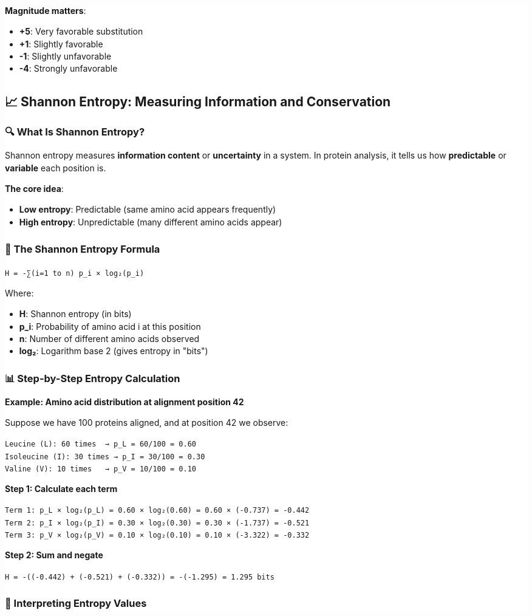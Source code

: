 **Magnitude matters**:
- **+5**: Very favorable substitution
- **+1**: Slightly favorable 
- **-1**: Slightly unfavorable
- **-4**: Strongly unfavorable

## 📈 Shannon Entropy: Measuring Information and Conservation

### 🔍 What Is Shannon Entropy?

Shannon entropy measures **information content** or **uncertainty** in a system. In protein analysis, it tells us how **predictable** or **variable** each position is.

**The core idea**: 
- **Low entropy**: Predictable (same amino acid appears frequently)
- **High entropy**: Unpredictable (many different amino acids appear)

### 🧮 The Shannon Entropy Formula

```
H = -∑(i=1 to n) p_i × log₂(p_i)
```

Where:
- **H**: Shannon entropy (in bits)
- **p_i**: Probability of amino acid i at this position
- **n**: Number of different amino acids observed
- **log₂**: Logarithm base 2 (gives entropy in "bits")

### 📊 Step-by-Step Entropy Calculation

**Example: Amino acid distribution at alignment position 42**

Suppose we have 100 proteins aligned, and at position 42 we observe:
```
Leucine (L): 60 times  → p_L = 60/100 = 0.60
Isoleucine (I): 30 times → p_I = 30/100 = 0.30  
Valine (V): 10 times   → p_V = 10/100 = 0.10
```

**Step 1: Calculate each term**
```
Term 1: p_L × log₂(p_L) = 0.60 × log₂(0.60) = 0.60 × (-0.737) = -0.442
Term 2: p_I × log₂(p_I) = 0.30 × log₂(0.30) = 0.30 × (-1.737) = -0.521  
Term 3: p_V × log₂(p_V) = 0.10 × log₂(0.10) = 0.10 × (-3.322) = -0.332
```

**Step 2: Sum and negate**
```
H = -((-0.442) + (-0.521) + (-0.332)) = -(-1.295) = 1.295 bits
```

### 🎯 Interpreting Entropy Values

